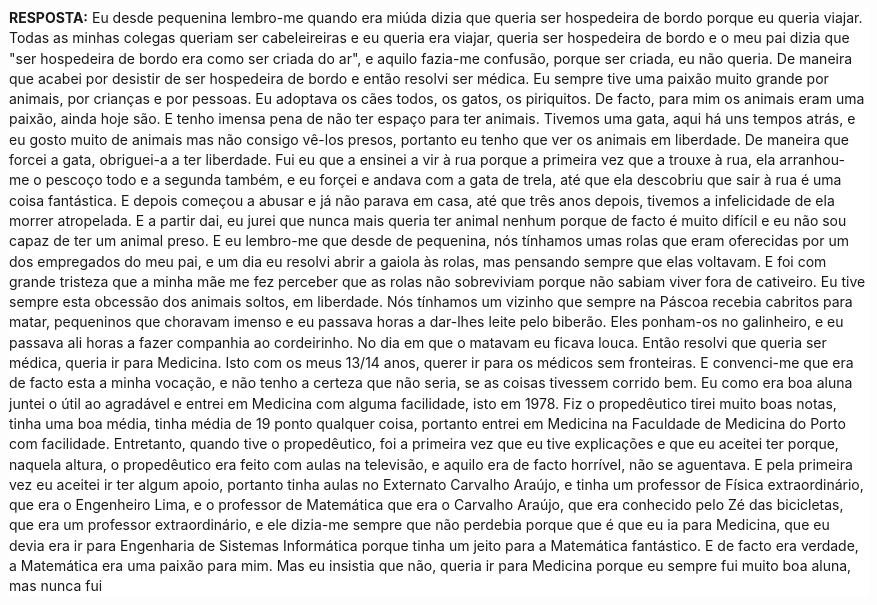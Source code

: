  **RESPOSTA:** Eu desde pequenina lembro-me quando era miúda dizia que queria ser hospedeira de bordo porque eu 
queria viajar. Todas as minhas colegas queriam ser cabeleireiras e eu queria era viajar, queria ser hospedeira de 
bordo e o meu pai dizia que "ser hospedeira de bordo era como ser criada do ar", e aquilo fazia-me confusão, 
porque ser criada, eu não queria. De maneira que acabei por desistir de ser hospedeira de bordo e então resolvi ser médica. Eu 
sempre tive uma paixão muito grande por animais, por crianças e por pessoas. Eu adoptava os cães todos, os 
gatos, os piriquitos. De facto, para mim os animais eram uma paixão, ainda hoje são. E tenho imensa pena de 
não ter espaço para ter animais. Tivemos uma gata, aqui há uns tempos atrás, e eu gosto muito de animais mas 
não consigo vê-los presos, portanto eu tenho que ver os animais em liberdade. De maneira que forcei a gata, 
obriguei-a a ter liberdade. Fui eu que a ensinei a vir à rua porque a primeira vez que a trouxe à rua, ela arranhou-
me o pescoço todo e a segunda também, e eu forçei e andava com a gata de trela, até que ela descobriu que sair 
à rua é uma coisa fantástica. E depois começou a abusar e já não parava em casa, até que três anos depois, 
tivemos a infelicidade de ela morrer atropelada. E a partir dai, eu jurei que nunca mais queria ter animal nenhum 
porque de facto é muito difícil e eu não sou capaz de ter um animal preso. E eu lembro-me que desde de 
pequenina, nós tínhamos umas rolas que eram oferecidas por um dos empregados do meu pai, e um dia eu 
resolvi abrir a gaiola às rolas, mas pensando sempre que elas voltavam. E foi com grande tristeza que a minha 
mãe me fez perceber que as rolas não sobreviviam porque não sabiam viver fora de cativeiro. Eu tive sempre esta 
obcessão dos animais soltos, em liberdade. Nós tínhamos um vizinho que sempre na Páscoa recebia cabritos 
para matar, pequeninos que choravam imenso e eu passava horas a dar-lhes leite pelo biberão. Eles ponham-os no 
galinheiro, e eu passava ali horas a fazer companhia ao cordeirinho. No dia em que o matavam eu ficava louca. 
Então resolvi que queria ser médica, queria ir para Medicina. Isto com os meus 13/14 anos,  querer ir para os 
médicos sem fronteiras. E convenci-me que era de facto esta a minha vocação, e não tenho a certeza que não 
seria, se as coisas tivessem corrido bem. Eu como era boa aluna juntei o útil ao agradável e entrei em Medicina 
com alguma facilidade, isto em 1978. Fiz o propedêutico tirei muito boas notas, tinha uma boa média, tinha média 
de 19 ponto qualquer coisa, portanto entrei em Medicina na Faculdade de Medicina do Porto com facilidade. 
Entretanto, quando tive o propedêutico, foi a primeira vez que eu tive explicações e que eu aceitei ter porque, 
naquela altura, o propedêutico era feito com aulas na televisão, e aquilo era de facto horrível, não se aguentava. E 
pela primeira vez eu aceitei  ir ter algum apoio, portanto tinha aulas no Externato Carvalho Araújo, e tinha um 
professor de Física extraordinário, que era o Engenheiro Lima, e o professor de Matemática que era o Carvalho 
Araújo, que era conhecido pelo Zé das bicicletas, que era um professor extraordinário, e ele dizia-me sempre  que 
não perdebia porque que é que eu ia para Medicina, que eu devia era ir para Engenharia de Sistemas Informática 
porque tinha um jeito para a Matemática fantástico. E de facto era verdade, a Matemática era uma paixão para 
mim. Mas eu insistia que não, queria ir para Medicina porque eu sempre fui muito boa aluna, mas nunca fui 